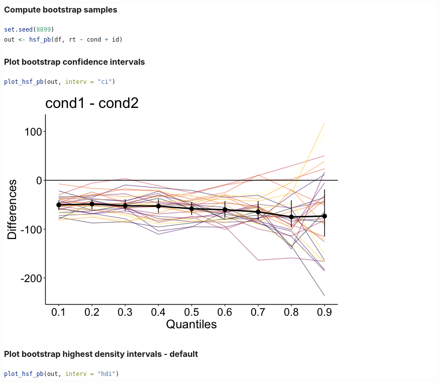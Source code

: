 ### Compute bootstrap samples

``` r
set.seed(8899)
out <- hsf_pb(df, rt ~ cond + id)
```

### Plot bootstrap confidence intervals

``` r
plot_hsf_pb(out, interv = "ci")
```

![](hsf_files/figure-gfm/unnamed-chunk-13-1.png)

### Plot bootstrap highest density intervals - default

``` r
plot_hsf_pb(out, interv = "hdi")
```
